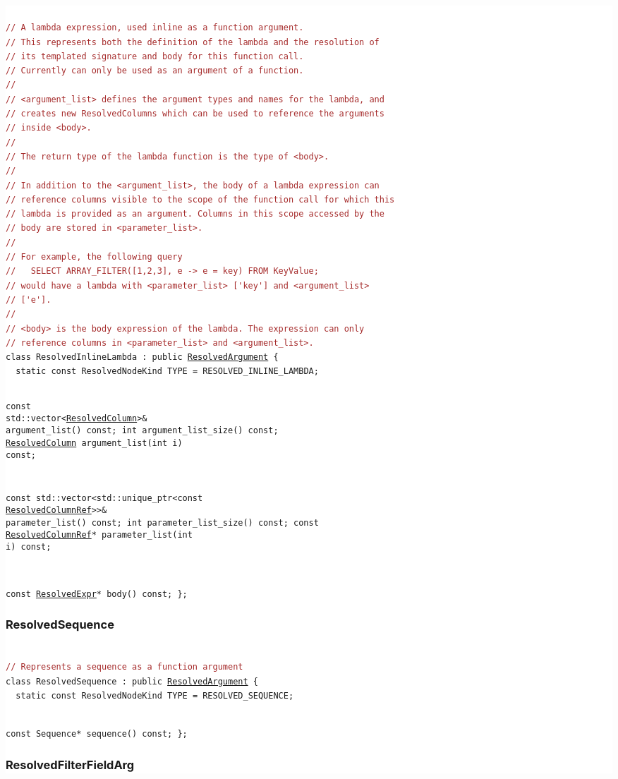 <p><pre><code class="lang-c++">
<font color="brown">// A lambda expression, used inline as a function argument.
// This represents both the definition of the lambda and the resolution of
// its templated signature and body for this function call.
// Currently can only be used as an argument of a function.
//
// &lt;argument_list&gt; defines the argument types and names for the lambda, and
// creates new ResolvedColumns which can be used to reference the arguments
// inside &lt;body&gt;.
//
// The return type of the lambda function is the type of &lt;body&gt;.
//
// In addition to the &lt;argument_list&gt;, the body of a lambda expression can
// reference columns visible to the scope of the function call for which this
// lambda is provided as an argument. Columns in this scope accessed by the
// body are stored in &lt;parameter_list&gt;.
//
// For example, the following query
//   SELECT ARRAY_FILTER([1,2,3], e -&gt; e = key) FROM KeyValue;
// would have a lambda with &lt;parameter_list&gt; [&#39;key&#39;] and &lt;argument_list&gt;
// [&#39;e&#39;].
//
// &lt;body&gt; is the body expression of the lambda. The expression can only
// reference columns in &lt;parameter_list&gt; and &lt;argument_list&gt;.</font>
class ResolvedInlineLambda : public <a href="#ResolvedArgument">ResolvedArgument</a> {
  static const ResolvedNodeKind TYPE = RESOLVED_INLINE_LAMBDA;

  const std::vector&lt;<a href="#ResolvedColumn">ResolvedColumn</a>&gt;&amp; argument_list() const;
  int argument_list_size() const;
  <a href="#ResolvedColumn">ResolvedColumn</a> argument_list(int i) const;

  const std::vector&lt;std::unique_ptr&lt;const <a href="#ResolvedColumnRef">ResolvedColumnRef</a>&gt;&gt;&amp; parameter_list() const;
  int parameter_list_size() const;
  const <a href="#ResolvedColumnRef">ResolvedColumnRef</a>* parameter_list(int i) const;

  const <a href="#ResolvedExpr">ResolvedExpr</a>* body() const;
};
</code></pre></p>

### ResolvedSequence
<a id="ResolvedSequence"></a>

<p><pre><code class="lang-c++">
<font color="brown">// Represents a sequence as a function argument</font>
class ResolvedSequence : public <a href="#ResolvedArgument">ResolvedArgument</a> {
  static const ResolvedNodeKind TYPE = RESOLVED_SEQUENCE;

  const Sequence* sequence() const;
};
</code></pre></p>

### ResolvedFilterFieldArg
<a id="ResolvedFilterFieldArg"></a>
